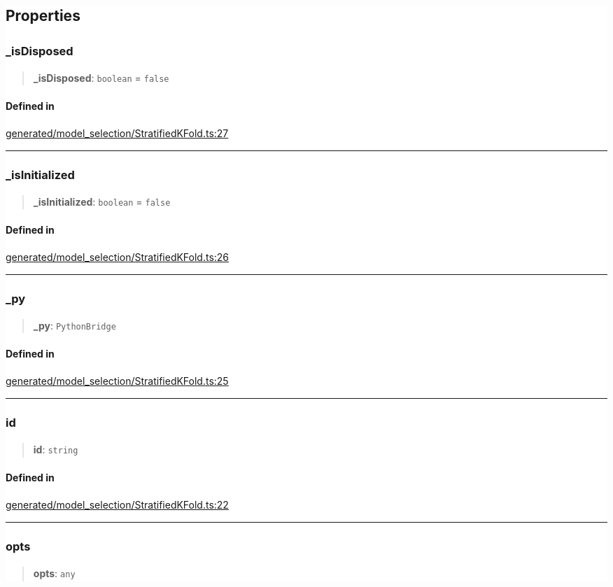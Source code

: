 ## Properties

### \_isDisposed

> **\_isDisposed**: `boolean` = `false`

#### Defined in

[generated/model\_selection/StratifiedKFold.ts:27](https://github.com/transitive-bullshit/scikit-learn-ts/blob/5e663e21c4853c8fe2b9bcb1cb98c79fc27bba08/packages/sklearn/src/generated/model_selection/StratifiedKFold.ts#L27)

***

### \_isInitialized

> **\_isInitialized**: `boolean` = `false`

#### Defined in

[generated/model\_selection/StratifiedKFold.ts:26](https://github.com/transitive-bullshit/scikit-learn-ts/blob/5e663e21c4853c8fe2b9bcb1cb98c79fc27bba08/packages/sklearn/src/generated/model_selection/StratifiedKFold.ts#L26)

***

### \_py

> **\_py**: `PythonBridge`

#### Defined in

[generated/model\_selection/StratifiedKFold.ts:25](https://github.com/transitive-bullshit/scikit-learn-ts/blob/5e663e21c4853c8fe2b9bcb1cb98c79fc27bba08/packages/sklearn/src/generated/model_selection/StratifiedKFold.ts#L25)

***

### id

> **id**: `string`

#### Defined in

[generated/model\_selection/StratifiedKFold.ts:22](https://github.com/transitive-bullshit/scikit-learn-ts/blob/5e663e21c4853c8fe2b9bcb1cb98c79fc27bba08/packages/sklearn/src/generated/model_selection/StratifiedKFold.ts#L22)

***

### opts

> **opts**: `any`
